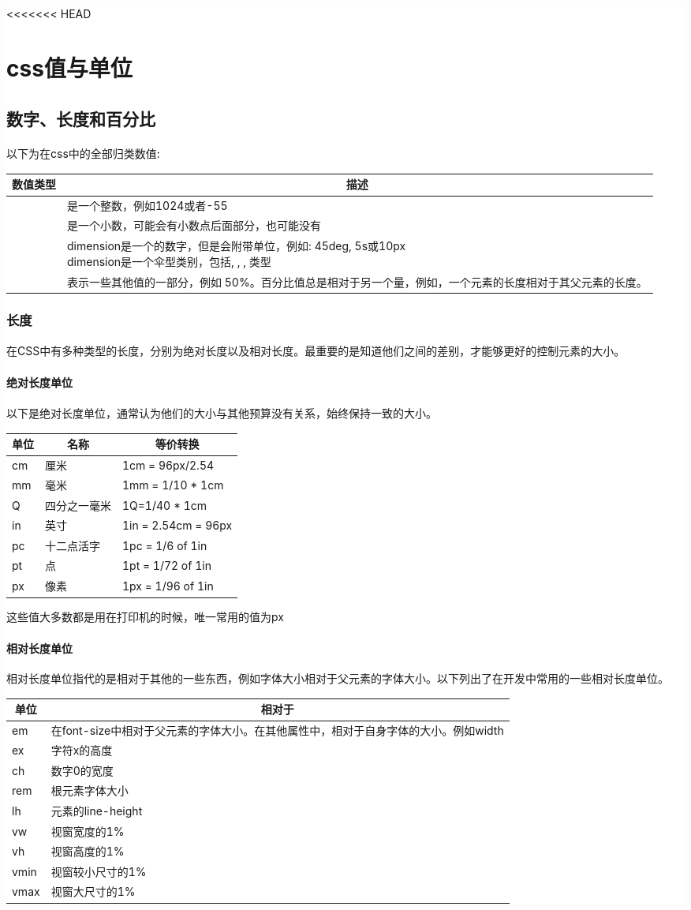 <<<<<<< HEAD
# css值与单位

## 数字、长度和百分比

以下为在css中的全部归类数值:

| 数值类型         | 描述                                                                                                                  |
| ------------ | ------------------------------------------------------------------------------------------------------------------- |
| <integer>    | 是一个整数，例如1024或者-55                                                                                                   |
| <number>     | 是一个小数，可能会有小数点后面部分，也可能没有                                                                                             |
| <dimension>  | dimension是一个<number>的数字，但是会附带单位，例如: 45deg, 5s或10px<br/>dimension是一个伞型类别，包括<length>, <angle>, <time>, <resolution>类型 |
| <percentage> | <percentage>表示一些其他值的一部分，例如 50%。百分比值总是相对于另一个量，例如，一个元素的长度相对于其父元素的长度。                                                  |

### 长度

在CSS中有多种类型的长度，分别为绝对长度以及相对长度。最重要的是知道他们之间的差别，才能够更好的控制元素的大小。

#### 绝对长度单位

以下是绝对长度单位，通常认为他们的大小与其他预算没有关系，始终保持一致的大小。

| 单位  | 名称     | 等价转换                |
| --- | ------ | ------------------- |
| cm  | 厘米     | 1cm = 96px/2.54     |
| mm  | 毫米     | 1mm = 1/10 * 1cm    |
| Q   | 四分之一毫米 | 1Q=1/40 * 1cm       |
| in  | 英寸     | 1in = 2.54cm = 96px |
| pc  | 十二点活字  | 1pc = 1/6 of 1in    |
| pt  | 点      | 1pt = 1/72 of 1in   |
| px  | 像素     | 1px = 1/96 of 1in   |

这些值大多数都是用在打印机的时候，唯一常用的值为px

#### 相对长度单位

相对长度单位指代的是相对于其他的一些东西，例如字体大小相对于父元素的字体大小。以下列出了在开发中常用的一些相对长度单位。

| 单位   | 相对于                                              |
| ---- | ------------------------------------------------ |
| em   | 在font-size中相对于父元素的字体大小。在其他属性中，相对于自身字体的大小。例如width |
| ex   | 字符x的高度                                           |
| ch   | 数字0的宽度                                           |
| rem  | 根元素字体大小                                          |
| lh   | 元素的line-height                                   |
| vw   | 视窗宽度的1%                                          |
| vh   | 视窗高度的1%                                          |
| vmin | 视窗较小尺寸的1%                                        |
| vmax | 视窗大尺寸的1%                                         |

